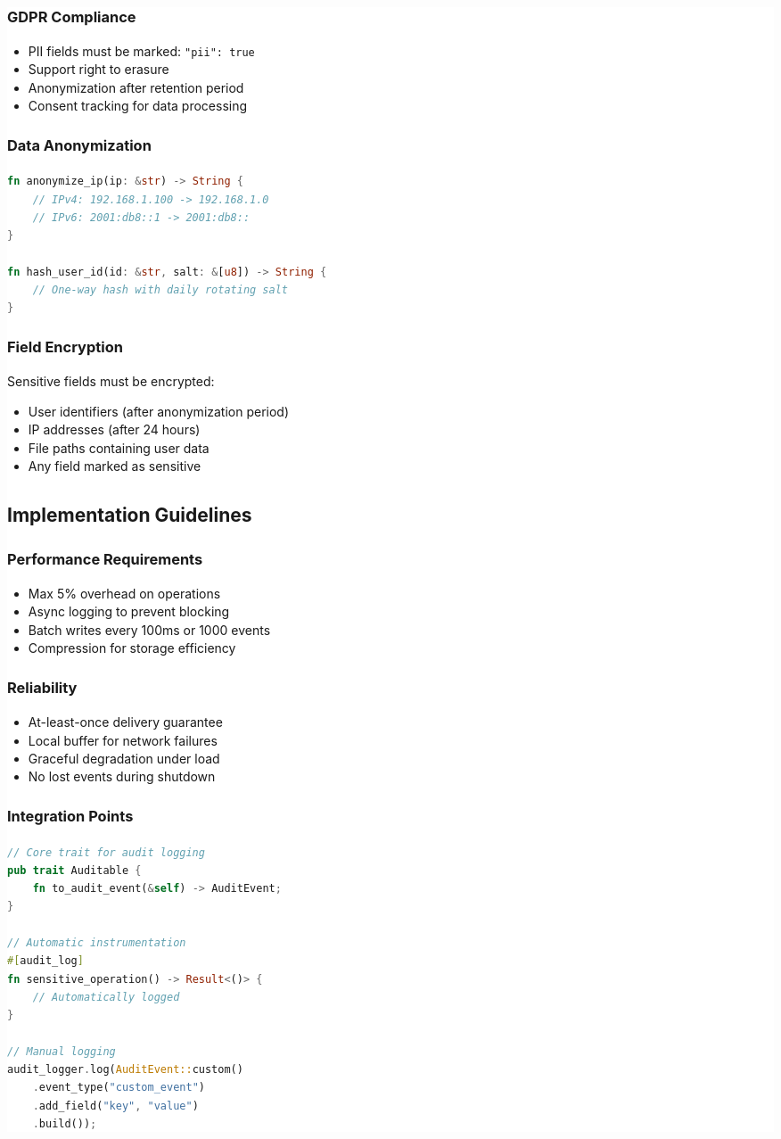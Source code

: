 ### GDPR Compliance
- PII fields must be marked: `"pii": true`
- Support right to erasure
- Anonymization after retention period
- Consent tracking for data processing

### Data Anonymization
```rust
fn anonymize_ip(ip: &str) -> String {
    // IPv4: 192.168.1.100 -> 192.168.1.0
    // IPv6: 2001:db8::1 -> 2001:db8::
}

fn hash_user_id(id: &str, salt: &[u8]) -> String {
    // One-way hash with daily rotating salt
}
```

### Field Encryption
Sensitive fields must be encrypted:
- User identifiers (after anonymization period)
- IP addresses (after 24 hours)
- File paths containing user data
- Any field marked as sensitive

## Implementation Guidelines

### Performance Requirements
- Max 5% overhead on operations
- Async logging to prevent blocking
- Batch writes every 100ms or 1000 events
- Compression for storage efficiency

### Reliability
- At-least-once delivery guarantee
- Local buffer for network failures
- Graceful degradation under load
- No lost events during shutdown

### Integration Points
```rust
// Core trait for audit logging
pub trait Auditable {
    fn to_audit_event(&self) -> AuditEvent;
}

// Automatic instrumentation
#[audit_log]
fn sensitive_operation() -> Result<()> {
    // Automatically logged
}

// Manual logging
audit_logger.log(AuditEvent::custom()
    .event_type("custom_event")
    .add_field("key", "value")
    .build());
```
